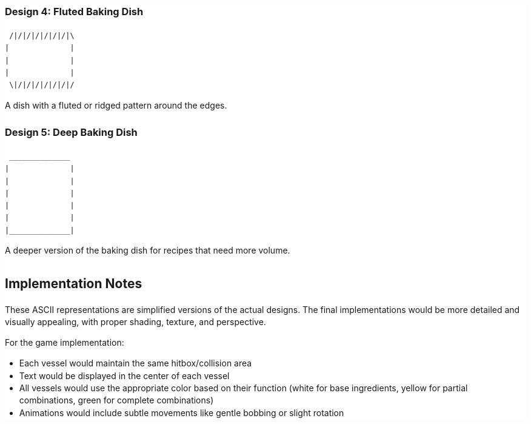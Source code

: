 ### Design 4: Fluted Baking Dish
```
 /|/|/|/|/|/|/|\
|              |
|              |
|              |
 \|/|/|/|/|/|/|/
```
A dish with a fluted or ridged pattern around the edges.

### Design 5: Deep Baking Dish
```
 ______________
|              |
|              |
|              |
|              |
|              |
|______________|
```
A deeper version of the baking dish for recipes that need more volume.

## Implementation Notes

These ASCII representations are simplified versions of the actual designs. The final implementations would be more detailed and visually appealing, with proper shading, texture, and perspective.

For the game implementation:
- Each vessel would maintain the same hitbox/collision area
- Text would be displayed in the center of each vessel
- All vessels would use the appropriate color based on their function (white for base ingredients, yellow for partial combinations, green for complete combinations)
- Animations would include subtle movements like gentle bobbing or slight rotation 
